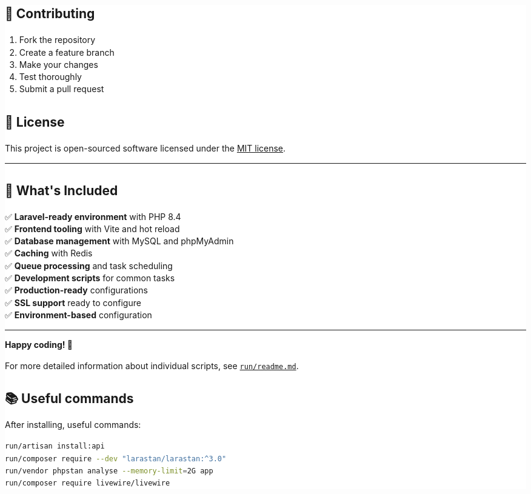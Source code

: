 ## 🤝 Contributing

1. Fork the repository
2. Create a feature branch
3. Make your changes
4. Test thoroughly
5. Submit a pull request

## 📝 License

This project is open-sourced software licensed under the [MIT license](https://opensource.org/licenses/MIT).

---

## 🎯 What's Included

✅ **Laravel-ready environment** with PHP 8.4  
✅ **Frontend tooling** with Vite and hot reload  
✅ **Database management** with MySQL and phpMyAdmin  
✅ **Caching** with Redis  
✅ **Queue processing** and task scheduling  
✅ **Development scripts** for common tasks  
✅ **Production-ready** configurations  
✅ **SSL support** ready to configure  
✅ **Environment-based** configuration  

---

**Happy coding! 🚀**

For more detailed information about individual scripts, see [`run/readme.md`](run/readme.md).

## 📚 Useful commands

After installing, useful commands:

```bash
run/artisan install:api
run/composer require --dev "larastan/larastan:^3.0"
run/vendor phpstan analyse --memory-limit=2G app
run/composer require livewire/livewire
```



